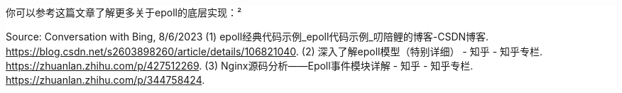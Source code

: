 你可以参考这篇文章了解更多关于epoll的底层实现：²

Source: Conversation with Bing, 8/6/2023
(1) epoll经典代码示例_epoll代码示例_叨陪鲤的博客-CSDN博客. https://blog.csdn.net/s2603898260/article/details/106821040.
(2) 深入了解epoll模型（特别详细） - 知乎 - 知乎专栏. https://zhuanlan.zhihu.com/p/427512269.
(3) Nginx源码分析——Epoll事件模块详解 - 知乎 - 知乎专栏. https://zhuanlan.zhihu.com/p/344758424.
